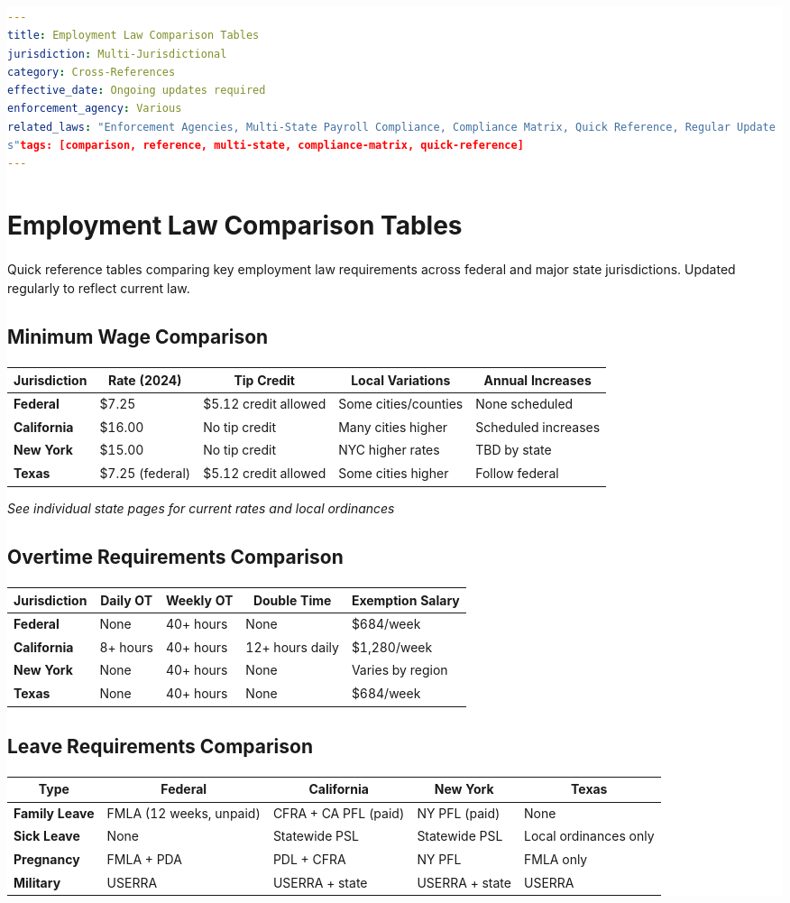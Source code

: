 ```yaml
---
title: Employment Law Comparison Tables
jurisdiction: Multi-Jurisdictional
category: Cross-References
effective_date: Ongoing updates required
enforcement_agency: Various
related_laws: "Enforcement Agencies, Multi-State Payroll Compliance, Compliance Matrix, Quick Reference, Regular Updates"tags: [comparison, reference, multi-state, compliance-matrix, quick-reference]
---
```


# Employment Law Comparison Tables

Quick reference tables comparing key employment law requirements across federal and major state jurisdictions. Updated regularly to reflect current law.

## Minimum Wage Comparison

| Jurisdiction | Rate (2024) | Tip Credit | Local Variations | Annual Increases |
|--------------|-------------|------------|------------------|------------------|
| **Federal** | $7.25 | $5.12 credit allowed | Some cities/counties | None scheduled |
| **California** | $16.00 | No tip credit | Many cities higher | Scheduled increases |
| **New York** | $15.00 | No tip credit | NYC higher rates | TBD by state |
| **Texas** | $7.25 (federal) | $5.12 credit allowed | Some cities higher | Follow federal |

*See individual state pages for current rates and local ordinances*

## Overtime Requirements Comparison

| Jurisdiction | Daily OT | Weekly OT | Double Time | Exemption Salary |
|--------------|----------|-----------|-------------|------------------|
| **Federal** | None | 40+ hours | None | $684/week |
| **California** | 8+ hours | 40+ hours | 12+ hours daily | $1,280/week |
| **New York** | None | 40+ hours | None | Varies by region |
| **Texas** | None | 40+ hours | None | $684/week |

## Leave Requirements Comparison

| Type | Federal | California | New York | Texas |
|------|---------|------------|----------|-------|
| **Family Leave** | FMLA (12 weeks, unpaid) | CFRA + CA PFL (paid) | NY PFL (paid) | None |
| **Sick Leave** | None | Statewide PSL | Statewide PSL | Local ordinances only |
| **Pregnancy** | FMLA + PDA | PDL + CFRA | NY PFL | FMLA only |
| **Military** | USERRA | USERRA + state | USERRA + state | USERRA |

